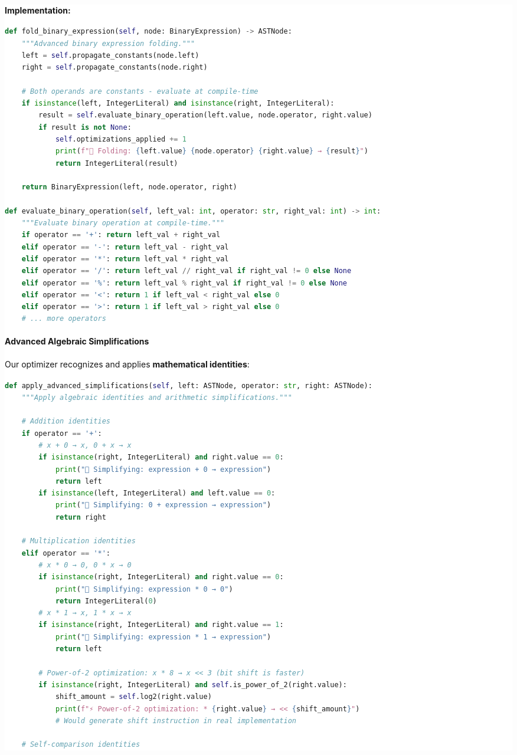 **Implementation:**
```python
def fold_binary_expression(self, node: BinaryExpression) -> ASTNode:
    """Advanced binary expression folding."""
    left = self.propagate_constants(node.left)
    right = self.propagate_constants(node.right)
    
    # Both operands are constants - evaluate at compile-time
    if isinstance(left, IntegerLiteral) and isinstance(right, IntegerLiteral):
        result = self.evaluate_binary_operation(left.value, node.operator, right.value)
        if result is not None:
            self.optimizations_applied += 1
            print(f"🔢 Folding: {left.value} {node.operator} {right.value} → {result}")
            return IntegerLiteral(result)
    
    return BinaryExpression(left, node.operator, right)

def evaluate_binary_operation(self, left_val: int, operator: str, right_val: int) -> int:
    """Evaluate binary operation at compile-time."""
    if operator == '+': return left_val + right_val
    elif operator == '-': return left_val - right_val
    elif operator == '*': return left_val * right_val
    elif operator == '/': return left_val // right_val if right_val != 0 else None
    elif operator == '%': return left_val % right_val if right_val != 0 else None
    elif operator == '<': return 1 if left_val < right_val else 0
    elif operator == '>': return 1 if left_val > right_val else 0
    # ... more operators
```

#### **Advanced Algebraic Simplifications**

Our optimizer recognizes and applies **mathematical identities**:

```python
def apply_advanced_simplifications(self, left: ASTNode, operator: str, right: ASTNode):
    """Apply algebraic identities and arithmetic simplifications."""
    
    # Addition identities
    if operator == '+':
        # x + 0 → x, 0 + x → x
        if isinstance(right, IntegerLiteral) and right.value == 0:
            print("🧮 Simplifying: expression + 0 → expression")
            return left
        if isinstance(left, IntegerLiteral) and left.value == 0:
            print("🧮 Simplifying: 0 + expression → expression") 
            return right
    
    # Multiplication identities
    elif operator == '*':
        # x * 0 → 0, 0 * x → 0
        if isinstance(right, IntegerLiteral) and right.value == 0:
            print("🧮 Simplifying: expression * 0 → 0")
            return IntegerLiteral(0)
        # x * 1 → x, 1 * x → x  
        if isinstance(right, IntegerLiteral) and right.value == 1:
            print("🧮 Simplifying: expression * 1 → expression")
            return left
        
        # Power-of-2 optimization: x * 8 → x << 3 (bit shift is faster)
        if isinstance(right, IntegerLiteral) and self.is_power_of_2(right.value):
            shift_amount = self.log2(right.value)
            print(f"⚡ Power-of-2 optimization: * {right.value} → << {shift_amount}")
            # Would generate shift instruction in real implementation
    
    # Self-comparison identities  
```